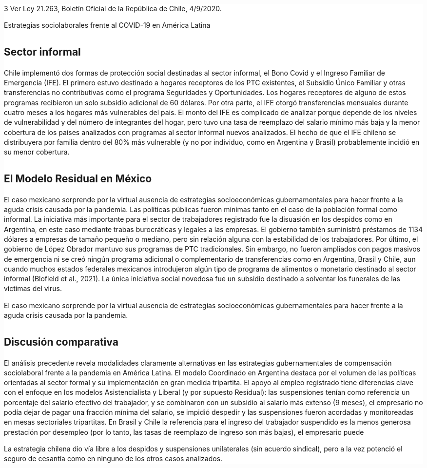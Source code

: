 3 Ver Ley 21.263, Boletín Oficial de la República de Chile, 4/9/2020.

Estrategias sociolaborales frente al COVID-19 en América Latina

## Sector informal

Chile implementó dos formas de protección social destinadas al sector informal, el Bono Covid y el Ingreso Familiar de Emergencia (IFE).  El primero estuvo destinado a hogares receptores de los PTC existentes, el Subsidio Único Familiar y otras transferencias no contributivas como el programa Seguridades y Oportunidades. Los hogares receptores de alguno de estos programas recibieron un solo subsidio adicional de 60 dólares. Por otra parte, el IFE otorgó transferencias mensuales durante cuatro meses a los hogares más vulnerables del país. El monto del IFE es complicado de analizar porque depende de los niveles de vulnerabilidad y del número de integrantes del hogar, pero tuvo una tasa de reemplazo del salario mínimo más baja y la menor cobertura de los países analizados con programas al sector informal nuevos analizados. El hecho de que el IFE chileno se distribuyera por familia dentro del 80% más vulnerable (y no por individuo, como en Argentina y Brasil) probablemente incidió en su menor cobertura.

## El Modelo Residual en México

El caso mexicano sorprende por la virtual ausencia de estrategias socioeconómicas gubernamentales para hacer frente a la aguda crisis causada por la pandemia. Las políticas públicas fueron mínimas tanto en el caso de la población formal como informal. La iniciativa más importante para el sector de trabajadores registrado fue la disuasión en los despidos como en Argentina, en este caso mediante trabas burocráticas y legales a las empresas. El gobierno también suministró préstamos de 1134 dólares a empresas de tamaño pequeño o mediano, pero sin relación alguna con la estabilidad de los trabajadores. Por último, el gobierno de López Obrador mantuvo sus programas de PTC tradicionales. Sin embargo, no fueron ampliados con pagos masivos de emergencia ni se creó ningún programa adicional o complementario de transferencias como en Argentina, Brasil y Chile, aun cuando muchos estados federales mexicanos introdujeron algún tipo de programa de alimentos o monetario destinado al sector informal (Blofield et al., 2021). La única iniciativa social novedosa fue un subsidio destinado a solventar los funerales de las víctimas del virus.

El caso mexicano sorprende por la virtual ausencia de estrategias socioeconómicas gubernamentales para hacer frente a la aguda crisis causada por la pandemia.

## Discusión comparativa

El análisis precedente revela modalidades claramente alternativas en las estrategias gubernamentales de compensación sociolaboral frente a la pandemia en América Latina. El modelo Coordinado en Argentina destaca por el volumen de las políticas orientadas al sector formal y su implementación en gran medida tripartita. El apoyo al empleo registrado tiene diferencias clave con el enfoque en los modelos Asistencialista y Liberal (y por supuesto Residual): las suspensiones tenían como referencia un porcentaje del salario efectivo del trabajador, y se combinaron con un subsidio al salario más extenso (9 meses), el empresario no podía dejar de pagar una fracción mínima del salario, se impidió despedir y las suspensiones fueron acordadas y monitoreadas en mesas sectoriales tripartitas. En Brasil y Chile la referencia para el ingreso del trabajador suspendido es la menos generosa prestación por desempleo (por lo tanto, las tasas de reemplazo de ingreso son más bajas), el empresario puede

La estrategia chilena dio vía libre a los despidos y suspensiones unilaterales (sin acuerdo sindical), pero a la vez potenció el seguro de cesantía como en ninguno de los otros casos analizados.

